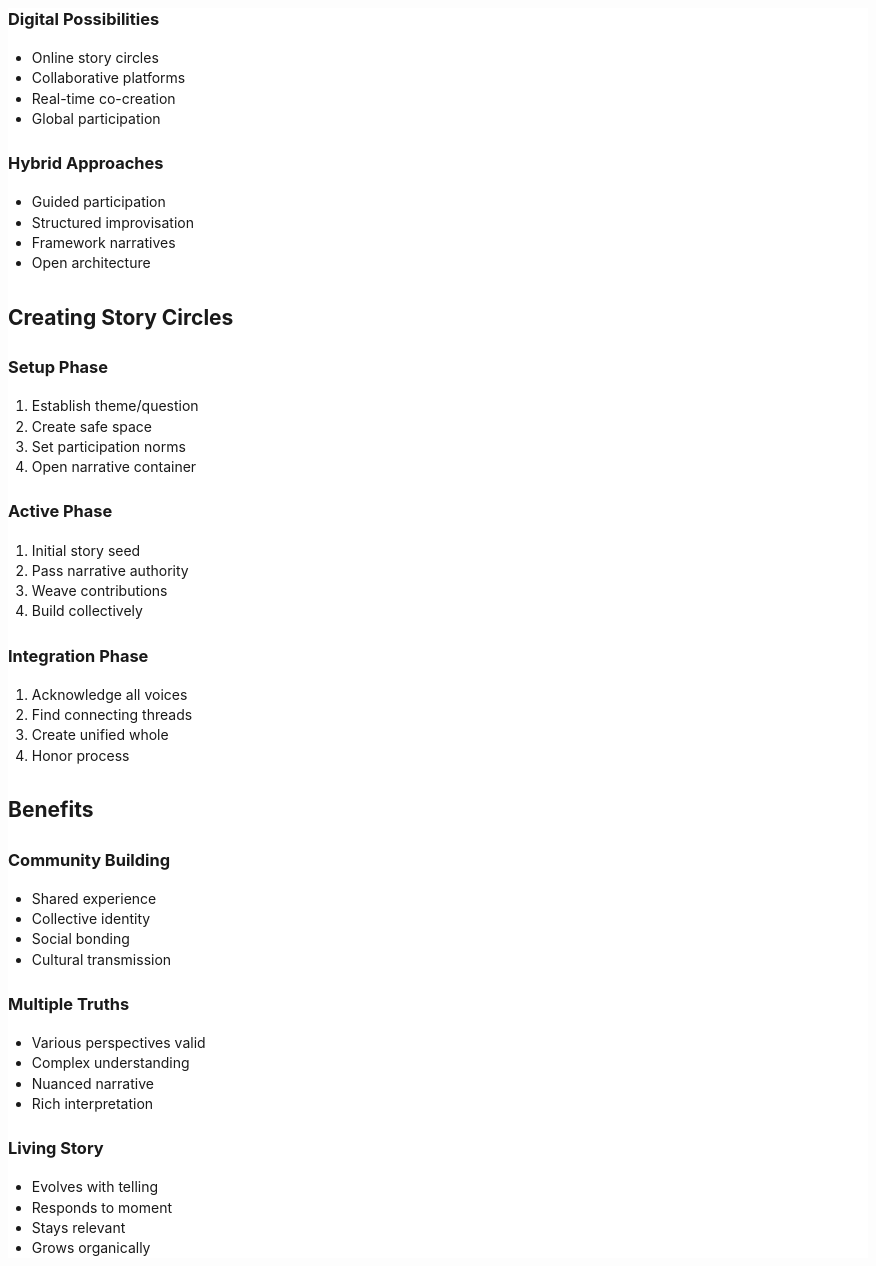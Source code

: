 ### Digital Possibilities
- Online story circles
- Collaborative platforms
- Real-time co-creation
- Global participation

### Hybrid Approaches
- Guided participation
- Structured improvisation
- Framework narratives
- Open architecture

## Creating Story Circles

### Setup Phase
1. Establish theme/question
2. Create safe space
3. Set participation norms
4. Open narrative container

### Active Phase
1. Initial story seed
2. Pass narrative authority
3. Weave contributions
4. Build collectively

### Integration Phase
1. Acknowledge all voices
2. Find connecting threads
3. Create unified whole
4. Honor process

## Benefits

### Community Building
- Shared experience
- Collective identity
- Social bonding
- Cultural transmission

### Multiple Truths
- Various perspectives valid
- Complex understanding
- Nuanced narrative
- Rich interpretation

### Living Story
- Evolves with telling
- Responds to moment
- Stays relevant
- Grows organically

